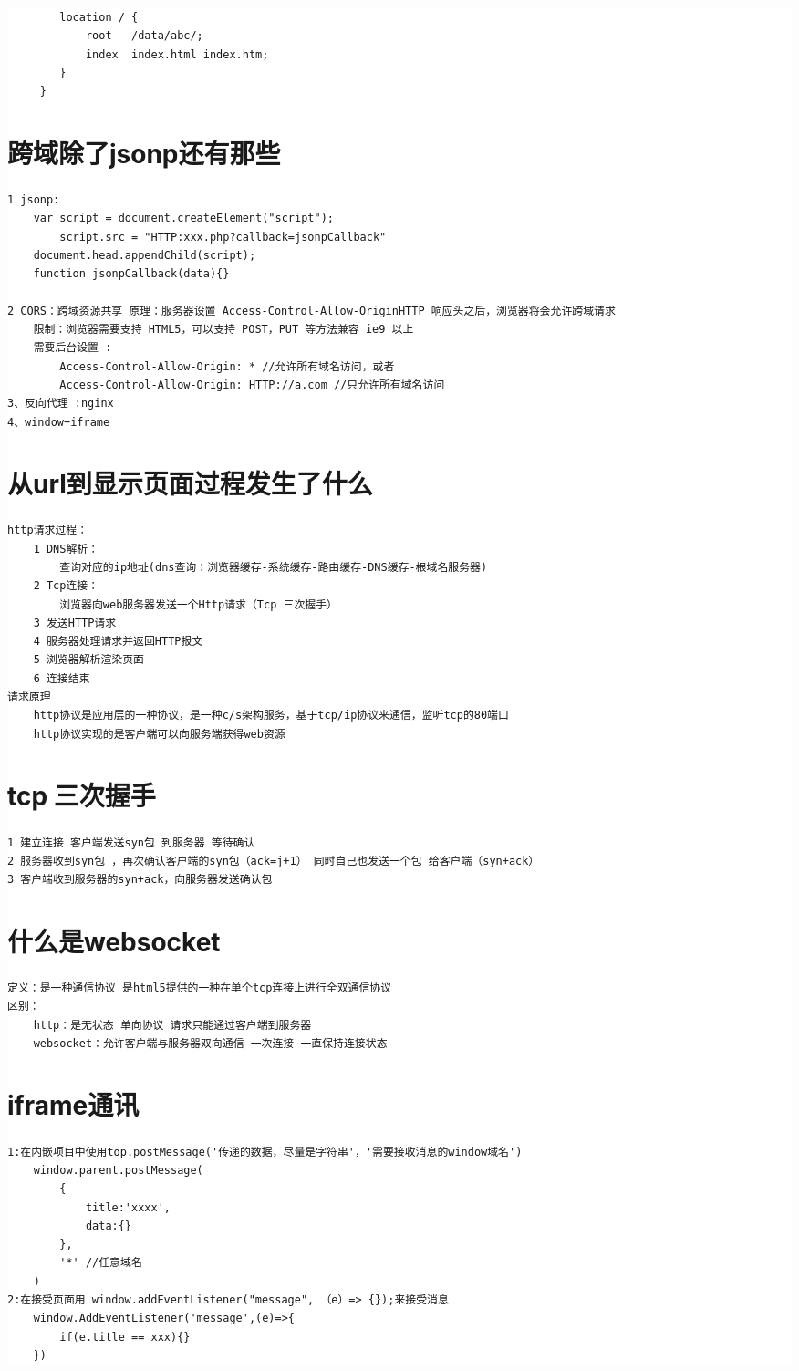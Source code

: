             location / {
                root   /data/abc/;
                index  index.html index.htm;
            }   
         }
# 跨域除了jsonp还有那些
    1 jsonp:
        var script = document.createElement("script"); 
            script.src = "HTTP:xxx.php?callback=jsonpCallback"
        document.head.appendChild(script);
        function jsonpCallback(data){}

    2 CORS：跨域资源共享 原理：服务器设置 Access-Control-Allow-OriginHTTP 响应头之后，浏览器将会允许跨域请求
        限制：浏览器需要支持 HTML5，可以支持 POST，PUT 等方法兼容 ie9 以上 
        需要后台设置 :
            Access-Control-Allow-Origin: * //允许所有域名访问，或者 
            Access-Control-Allow-Origin: HTTP://a.com //只允许所有域名访问 
    3、反向代理 :nginx
    4、window+iframe

# 从url到显示页面过程发生了什么
    http请求过程：
        1 DNS解析：
            查询对应的ip地址(dns查询：浏览器缓存-系统缓存-路由缓存-DNS缓存-根域名服务器)
        2 Tcp连接：
            浏览器向web服务器发送一个Http请求（Tcp 三次握手）
        3 发送HTTP请求
        4 服务器处理请求并返回HTTP报文
        5 浏览器解析渲染页面
        6 连接结束
    请求原理
        http协议是应用层的一种协议，是一种c/s架构服务，基于tcp/ip协议来通信，监听tcp的80端口
        http协议实现的是客户端可以向服务端获得web资源

# tcp 三次握手
    1 建立连接 客户端发送syn包 到服务器 等待确认
    2 服务器收到syn包 ，再次确认客户端的syn包（ack=j+1） 同时自己也发送一个包 给客户端（syn+ack）
    3 客户端收到服务器的syn+ack，向服务器发送确认包

# 什么是websocket
    定义：是一种通信协议 是html5提供的一种在单个tcp连接上进行全双通信协议
    区别：
        http：是无状态 单向协议 请求只能通过客户端到服务器
        websocket：允许客户端与服务器双向通信 一次连接 一直保持连接状态

# iframe通讯
	1:在内嵌项目中使用top.postMessage('传递的数据，尽量是字符串'，'需要接收消息的window域名')
		window.parent.postMessage(
			{
				title:'xxxx',
				data:{}
			},
			'*' //任意域名
		)
	2:在接受页面用 window.addEventListener("message", （e）=> {});来接受消息
		window.AddEventListener('message',(e)=>{
			if(e.title == xxx){}
		})